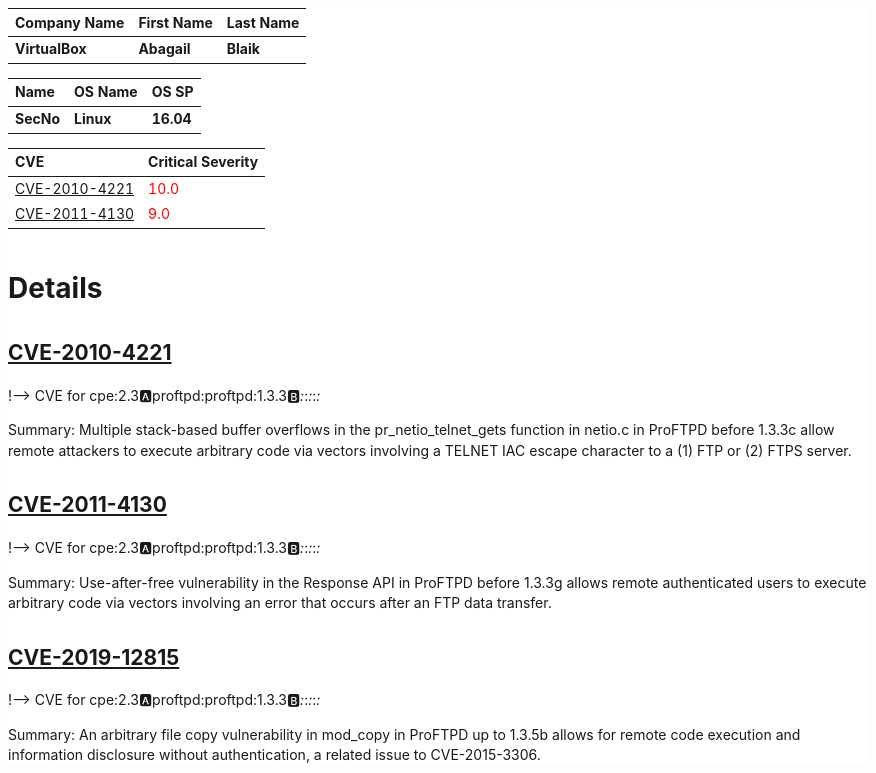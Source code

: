 



|Company Name|First Name|Last Name|
| :--- | :--- | :--- |
|**VirtualBox**|**Abagail**|**Blaik**|

|Name|OS Name|OS SP|
| :--- | :--- | :--- |
|**SecNo**|**Linux**|**16.04**|

|CVE|Critical Severity|
| :--- | :--- |
|[CVE-2010-4221](#cve-2010-4221)|<span style='color:red;'>10.0</span>|
|[CVE-2011-4130](#cve-2011-4130)|<span style='color:red;'>9.0</span>|

# Details

## [CVE-2010-4221](https://www.opencve.io/cve/CVE-2010-4221)

 !--> CVE for cpe:2.3:a:proftpd:proftpd:1.3.3:b:*:*:*:*:*:*

Summary: Multiple stack-based buffer overflows in the pr_netio_telnet_gets function in netio.c in ProFTPD before 1.3.3c allow remote attackers to execute arbitrary code via vectors involving a TELNET IAC escape character to a (1) FTP or (2) FTPS server.





## [CVE-2011-4130](https://www.opencve.io/cve/CVE-2011-4130)

 !--> CVE for cpe:2.3:a:proftpd:proftpd:1.3.3:b:*:*:*:*:*:*

Summary: Use-after-free vulnerability in the Response API in ProFTPD before 1.3.3g allows remote authenticated users to execute arbitrary code via vectors involving an error that occurs after an FTP data transfer.





## [CVE-2019-12815](https://www.opencve.io/cve/CVE-2019-12815)

 !--> CVE for cpe:2.3:a:proftpd:proftpd:1.3.3:b:*:*:*:*:*:*

Summary: An arbitrary file copy vulnerability in mod_copy in ProFTPD up to 1.3.5b allows for remote code execution and information disclosure without authentication, a related issue to CVE-2015-3306.



